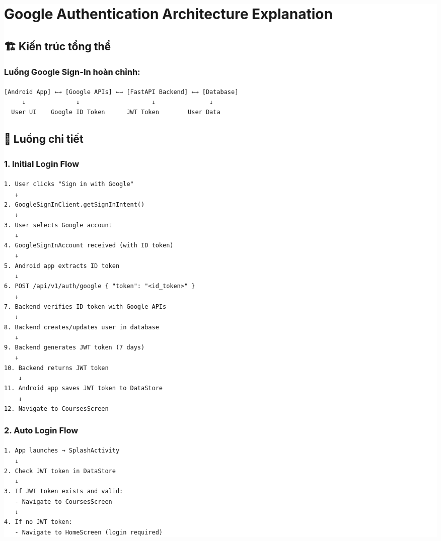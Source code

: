 # Google Authentication Architecture Explanation

## 🏗️ Kiến trúc tổng thể

### Luồng Google Sign-In hoàn chỉnh:

```
[Android App] ←→ [Google APIs] ←→ [FastAPI Backend] ←→ [Database]
     ↓              ↓                    ↓               ↓
  User UI    Google ID Token      JWT Token        User Data
```

## 🔄 Luồng chi tiết

### 1. **Initial Login Flow**

```
1. User clicks "Sign in with Google"
   ↓
2. GoogleSignInClient.getSignInIntent()
   ↓
3. User selects Google account
   ↓
4. GoogleSignInAccount received (with ID token)
   ↓
5. Android app extracts ID token
   ↓
6. POST /api/v1/auth/google { "token": "<id_token>" }
   ↓
7. Backend verifies ID token with Google APIs
   ↓
8. Backend creates/updates user in database
   ↓
9. Backend generates JWT token (7 days)
   ↓
10. Backend returns JWT token
    ↓
11. Android app saves JWT token to DataStore
    ↓
12. Navigate to CoursesScreen
```

### 2. **Auto Login Flow**

```
1. App launches → SplashActivity
   ↓
2. Check JWT token in DataStore
   ↓
3. If JWT token exists and valid:
   - Navigate to CoursesScreen
   ↓
4. If no JWT token:
   - Navigate to HomeScreen (login required)
```

